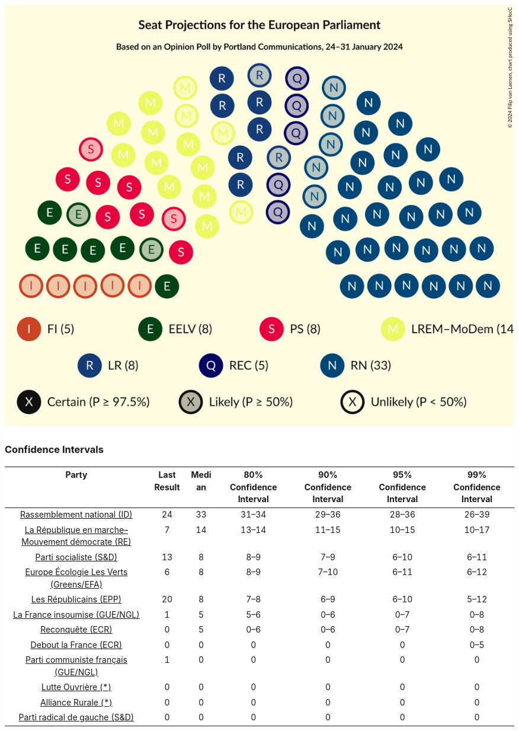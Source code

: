 ![Graph with seating plan not yet produced](2024-01-31-PortlandCommunications-seating-plan.png "Seating Plan")

### Confidence Intervals

| Party | Last Result | Median | 80% Confidence Interval | 90% Confidence Interval | 95% Confidence Interval | 99% Confidence Interval |
|:-----:|:-----------:|:------:|:-----------------------:|:-----------------------:|:-----------------------:|:-----------------------:|
| <a href="#rassemblement-national-(id)">Rassemblement national (ID)</a> | 24 | 33 | 31–34 |29–36 |28–36 |26–39 |
| <a href="#la-république-en-marche–mouvement-démocrate-(re)">La République en marche–Mouvement démocrate (RE)</a> | 7 | 14 | 13–14 |11–15 |10–15 |10–17 |
| <a href="#parti-socialiste-(s&d)">Parti socialiste (S&D)</a> | 13 | 8 | 8–9 |7–9 |6–10 |6–11 |
| <a href="#europe-écologie-les-verts-(greens/efa)">Europe Écologie Les Verts (Greens/EFA)</a> | 6 | 8 | 8–9 |7–10 |6–11 |6–12 |
| <a href="#les-républicains-(epp)">Les Républicains (EPP)</a> | 20 | 8 | 7–8 |6–9 |6–10 |5–12 |
| <a href="#la-france-insoumise-(gue/ngl)">La France insoumise (GUE/NGL)</a> | 1 | 5 | 5–6 |0–6 |0–7 |0–8 |
| <a href="#reconquête-(ecr)">Reconquête (ECR)</a> | 0 | 5 | 0–6 |0–6 |0–7 |0–8 |
| <a href="#debout-la-france-(ecr)">Debout la France (ECR)</a> | 0 | 0 | 0 |0 |0 |0–5 |
| <a href="#parti-communiste-français-(gue/ngl)">Parti communiste français (GUE/NGL)</a> | 1 | 0 | 0 |0 |0 |0 |
| <a href="#lutte-ouvrière-(*)">Lutte Ouvrière (*)</a> | 0 | 0 | 0 |0 |0 |0 |
| <a href="#alliance-rurale-(*)">Alliance Rurale (*)</a> | 0 | 0 | 0 |0 |0 |0 |
| <a href="#parti-radical-de-gauche-(s&d)">Parti radical de gauche (S&D)</a> | 0 | 0 | 0 |0 |0 |0 |
